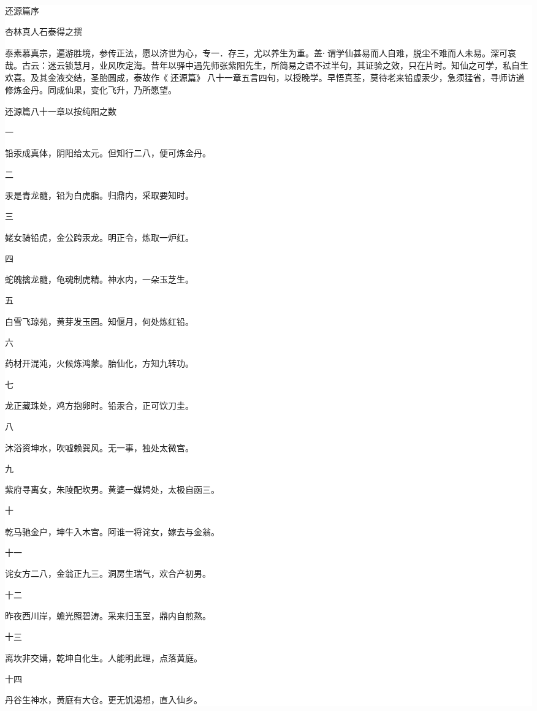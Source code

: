 还源篇序  

杏林真人石泰得之撰  

泰素慕真宗，遍游胜境，参传正法，愿以济世为心，专一．存三，尤以养生为重。盖· 谓学仙甚易而人自难，脱尘不难而人未易。深可哀哉。古云：迷云锁慧月，业风吹定海。昔年以驿中遇先师张紫阳先生，所简易之语不过半句，其证验之效，只在片时。知仙之可学，私自生欢喜。及其金液交结，圣胎圆成，泰故作《 还源篇》 八十一章五言四句，以授晚学。早悟真荃，莫待老来铅虚汞少，急须猛省，寻师访道修炼金丹。同成仙果，变化飞升，乃所愿望。  

还源篇八十一章以按纯阳之数  

一  

铅汞成真体，阴阳给太元。但知行二八，便可炼金丹。  

二  

汞是青龙髓，铅为白虎脂。归鼎内，采取要知时。  

三  

姥女骑铅虎，金公跨汞龙。明正令，炼取一炉红。  

四  

蛇魄擒龙髓，龟魂制虎精。神水内，一朵玉芝生。  

五  

白雪飞琼苑，黄芽发玉园。知偃月，何处炼红铅。  

六  

药材开混沌，火候炼鸿蒙。胎仙化，方知九转功。  

七  

龙正藏珠处，鸡方抱卵时。铅汞合，正可饮刀圭。  

八  

沐浴资坤水，吹嘘赖巽风。无一事，独处太微宫。  

九  

紫府寻离女，朱陵配坎男。黄婆一媒娉处，太极自函三。  

十  

乾马驰金户，坤牛入木宫。阿谁一将诧女，嫁去与金翁。  

十一  

诧女方二八，金翁正九三。洞房生瑞气，欢合产初男。  

十二  

昨夜西川岸，蟾光照碧涛。采来归玉室，鼎内自煎熬。  

十三  

离坎非交媾，乾坤自化生。人能明此理，点落黄庭。  

十四  

丹谷生神水，黄庭有大仓。更无饥渴想，直入仙乡。  
